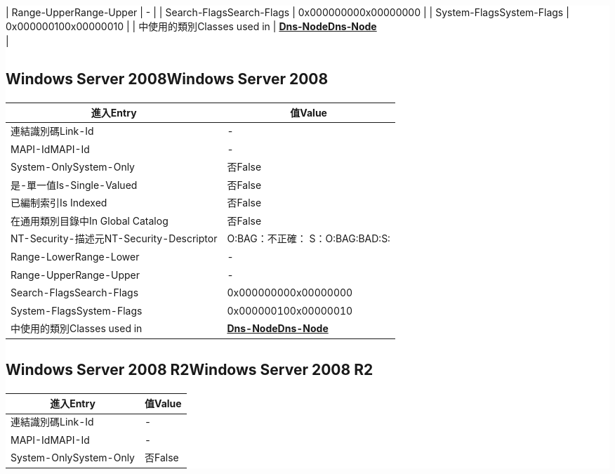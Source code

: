 | <span data-ttu-id="0e028-193">Range-Upper</span><span class="sxs-lookup"><span data-stu-id="0e028-193">Range-Upper</span></span>            | \-                                       |
| <span data-ttu-id="0e028-194">Search-Flags</span><span class="sxs-lookup"><span data-stu-id="0e028-194">Search-Flags</span></span>           | <span data-ttu-id="0e028-195">0x00000000</span><span class="sxs-lookup"><span data-stu-id="0e028-195">0x00000000</span></span>                               |
| <span data-ttu-id="0e028-196">System-Flags</span><span class="sxs-lookup"><span data-stu-id="0e028-196">System-Flags</span></span>           | <span data-ttu-id="0e028-197">0x00000010</span><span class="sxs-lookup"><span data-stu-id="0e028-197">0x00000010</span></span>                               |
| <span data-ttu-id="0e028-198">中使用的類別</span><span class="sxs-lookup"><span data-stu-id="0e028-198">Classes used in</span></span>        | [<span data-ttu-id="0e028-199">**Dns-Node**</span><span class="sxs-lookup"><span data-stu-id="0e028-199">**Dns-Node**</span></span>](c-dnsnode.md)<br/> |



## <a name="windows-server-2008"></a><span data-ttu-id="0e028-200">Windows Server 2008</span><span class="sxs-lookup"><span data-stu-id="0e028-200">Windows Server 2008</span></span>



| <span data-ttu-id="0e028-201">進入</span><span class="sxs-lookup"><span data-stu-id="0e028-201">Entry</span></span> | <span data-ttu-id="0e028-202">值</span><span class="sxs-lookup"><span data-stu-id="0e028-202">Value</span></span> |
|------------------------|------------------------------------------|
| <span data-ttu-id="0e028-203">連結識別碼</span><span class="sxs-lookup"><span data-stu-id="0e028-203">Link-Id</span></span>                | \-                                       |
| <span data-ttu-id="0e028-204">MAPI-Id</span><span class="sxs-lookup"><span data-stu-id="0e028-204">MAPI-Id</span></span>                | \-                                       |
| <span data-ttu-id="0e028-205">System-Only</span><span class="sxs-lookup"><span data-stu-id="0e028-205">System-Only</span></span>            | <span data-ttu-id="0e028-206">否</span><span class="sxs-lookup"><span data-stu-id="0e028-206">False</span></span>                                    |
| <span data-ttu-id="0e028-207">是-單一值</span><span class="sxs-lookup"><span data-stu-id="0e028-207">Is-Single-Valued</span></span>       | <span data-ttu-id="0e028-208">否</span><span class="sxs-lookup"><span data-stu-id="0e028-208">False</span></span>                                    |
| <span data-ttu-id="0e028-209">已編制索引</span><span class="sxs-lookup"><span data-stu-id="0e028-209">Is Indexed</span></span>             | <span data-ttu-id="0e028-210">否</span><span class="sxs-lookup"><span data-stu-id="0e028-210">False</span></span>                                    |
| <span data-ttu-id="0e028-211">在通用類別目錄中</span><span class="sxs-lookup"><span data-stu-id="0e028-211">In Global Catalog</span></span>      | <span data-ttu-id="0e028-212">否</span><span class="sxs-lookup"><span data-stu-id="0e028-212">False</span></span>                                    |
| <span data-ttu-id="0e028-213">NT-Security-描述元</span><span class="sxs-lookup"><span data-stu-id="0e028-213">NT-Security-Descriptor</span></span> | <span data-ttu-id="0e028-214">O:BAG：不正確： S：</span><span class="sxs-lookup"><span data-stu-id="0e028-214">O:BAG:BAD:S:</span></span>                             |
| <span data-ttu-id="0e028-215">Range-Lower</span><span class="sxs-lookup"><span data-stu-id="0e028-215">Range-Lower</span></span>            | \-                                       |
| <span data-ttu-id="0e028-216">Range-Upper</span><span class="sxs-lookup"><span data-stu-id="0e028-216">Range-Upper</span></span>            | \-                                       |
| <span data-ttu-id="0e028-217">Search-Flags</span><span class="sxs-lookup"><span data-stu-id="0e028-217">Search-Flags</span></span>           | <span data-ttu-id="0e028-218">0x00000000</span><span class="sxs-lookup"><span data-stu-id="0e028-218">0x00000000</span></span>                               |
| <span data-ttu-id="0e028-219">System-Flags</span><span class="sxs-lookup"><span data-stu-id="0e028-219">System-Flags</span></span>           | <span data-ttu-id="0e028-220">0x00000010</span><span class="sxs-lookup"><span data-stu-id="0e028-220">0x00000010</span></span>                               |
| <span data-ttu-id="0e028-221">中使用的類別</span><span class="sxs-lookup"><span data-stu-id="0e028-221">Classes used in</span></span>        | [<span data-ttu-id="0e028-222">**Dns-Node**</span><span class="sxs-lookup"><span data-stu-id="0e028-222">**Dns-Node**</span></span>](c-dnsnode.md)<br/> |



## <a name="windows-server-2008-r2"></a><span data-ttu-id="0e028-223">Windows Server 2008 R2</span><span class="sxs-lookup"><span data-stu-id="0e028-223">Windows Server 2008 R2</span></span>



| <span data-ttu-id="0e028-224">進入</span><span class="sxs-lookup"><span data-stu-id="0e028-224">Entry</span></span> | <span data-ttu-id="0e028-225">值</span><span class="sxs-lookup"><span data-stu-id="0e028-225">Value</span></span> |
|------------------------|------------------------------------------|
| <span data-ttu-id="0e028-226">連結識別碼</span><span class="sxs-lookup"><span data-stu-id="0e028-226">Link-Id</span></span>                | \-                                       |
| <span data-ttu-id="0e028-227">MAPI-Id</span><span class="sxs-lookup"><span data-stu-id="0e028-227">MAPI-Id</span></span>                | \-                                       |
| <span data-ttu-id="0e028-228">System-Only</span><span class="sxs-lookup"><span data-stu-id="0e028-228">System-Only</span></span>            | <span data-ttu-id="0e028-229">否</span><span class="sxs-lookup"><span data-stu-id="0e028-229">False</span></span>                                    |